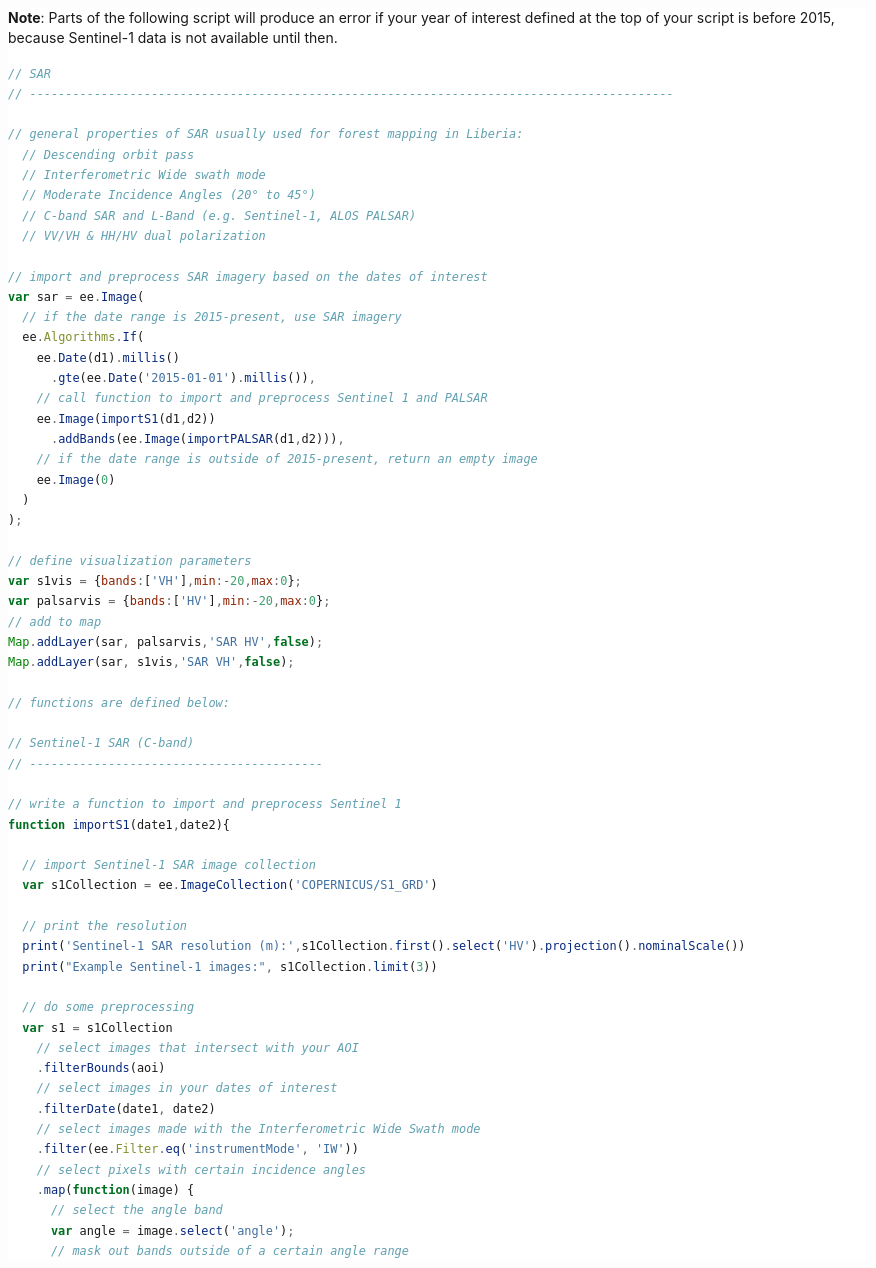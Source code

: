 
**Note**: Parts of the following script will produce an error if your year of interest defined at the top of your script is before 2015, because Sentinel-1 data is not available until then.

```javascript
// SAR
// ------------------------------------------------------------------------------------------

// general properties of SAR usually used for forest mapping in Liberia:
  // Descending orbit pass 
  // Interferometric Wide swath mode
  // Moderate Incidence Angles (20° to 45°)
  // C-band SAR and L-Band (e.g. Sentinel-1, ALOS PALSAR)
  // VV/VH & HH/HV dual polarization

// import and preprocess SAR imagery based on the dates of interest
var sar = ee.Image(
  // if the date range is 2015-present, use SAR imagery
  ee.Algorithms.If(
    ee.Date(d1).millis()
      .gte(ee.Date('2015-01-01').millis()),
    // call function to import and preprocess Sentinel 1 and PALSAR
    ee.Image(importS1(d1,d2))
      .addBands(ee.Image(importPALSAR(d1,d2))),
    // if the date range is outside of 2015-present, return an empty image
    ee.Image(0)            
  )
);

// define visualization parameters
var s1vis = {bands:['VH'],min:-20,max:0};
var palsarvis = {bands:['HV'],min:-20,max:0};
// add to map
Map.addLayer(sar, palsarvis,'SAR HV',false);
Map.addLayer(sar, s1vis,'SAR VH',false);

// functions are defined below:

// Sentinel-1 SAR (C-band)
// -----------------------------------------

// write a function to import and preprocess Sentinel 1
function importS1(date1,date2){

  // import Sentinel-1 SAR image collection
  var s1Collection = ee.ImageCollection('COPERNICUS/S1_GRD')
  
  // print the resolution
  print('Sentinel-1 SAR resolution (m):',s1Collection.first().select('HV').projection().nominalScale())
  print("Example Sentinel-1 images:", s1Collection.limit(3))
  
  // do some preprocessing
  var s1 = s1Collection
    // select images that intersect with your AOI
    .filterBounds(aoi)
    // select images in your dates of interest
    .filterDate(date1, date2)
    // select images made with the Interferometric Wide Swath mode
    .filter(ee.Filter.eq('instrumentMode', 'IW'))
    // select pixels with certain incidence angles
    .map(function(image) {
      // select the angle band
      var angle = image.select('angle');
      // mask out bands outside of a certain angle range
```